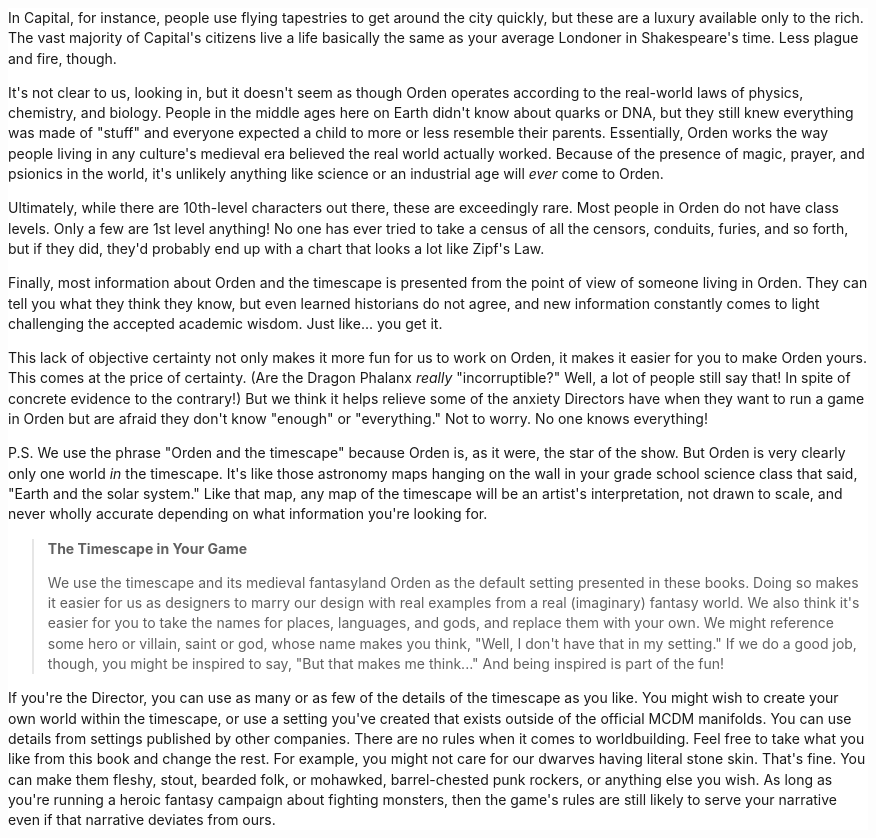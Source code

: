 In Capital, for instance, people use flying tapestries to get around the city quickly, but these are a luxury available only to the rich. The vast majority of Capital's citizens live a life basically the same as your average Londoner in Shakespeare's time. Less plague and fire, though.

It's not clear to us, looking in, but it doesn't seem as though Orden operates according to the real-world laws of physics, chemistry, and biology. People in the middle ages here on Earth didn't know about quarks or DNA, but they still knew everything was made of "stuff" and everyone expected a child to more or less resemble their parents. Essentially, Orden works the way people living in any culture's medieval era believed the real world actually worked. Because of the presence of magic, prayer, and psionics in the world, it's unlikely anything like science or an industrial age will *ever* come to Orden.

Ultimately, while there are 10th-level characters out there, these are exceedingly rare. Most people in Orden do not have class levels. Only a few are 1st level anything! No one has ever tried to take a census of all the censors, conduits, furies, and so forth, but if they did, they'd probably end up with a chart that looks a lot like Zipf's Law.

Finally, most information about Orden and the timescape is presented from the point of view of someone living in Orden. They can tell you what they think they know, but even learned historians do not agree, and new information constantly comes to light challenging the accepted academic wisdom. Just like... you get it.

This lack of objective certainty not only makes it more fun for us to work on Orden, it makes it easier for you to make Orden yours. This comes at the price of certainty. (Are the Dragon Phalanx *really* "incorruptible?" Well, a lot of people still say that! In spite of concrete evidence to the contrary!) But we think it helps relieve some of the anxiety Directors have when they want to run a game in Orden but are afraid they don't know "enough" or "everything." Not to worry. No one knows everything!

P.S. We use the phrase "Orden and the timescape" because Orden is, as it were, the star of the show. But Orden is very clearly only one world *in* the timescape. It's like those astronomy maps hanging on the wall in your grade school science class that said, "Earth and the solar system." Like that map, any map of the timescape will be an artist's interpretation, not drawn to scale, and never wholly accurate depending on what information you're looking for.


> **The Timescape in Your Game**
>
> We use the timescape and its medieval fantasyland Orden as the default setting presented in these books. Doing so makes it easier for us as designers to marry our design with real examples from a real (imaginary) fantasy world. We also think it's easier for you to take the names for places, languages, and gods, and replace them with your own. We might reference some hero or villain, saint or god, whose name makes you think, "Well, I don't have that in my setting." If we do a good job, though, you might be inspired to say, "But that makes me think..." And being inspired is part of the fun!

If you're the Director, you can use as many or as few of the details of the timescape as you like. You might wish to create your own world within the timescape, or use a setting you've created that exists outside of the official MCDM manifolds. You can use details from settings published by other companies. There are no rules when it comes to worldbuilding. Feel free to take what you like from this book and change the rest. For example, you might not care for our dwarves having literal stone skin. That's fine. You can make them fleshy, stout, bearded folk, or mohawked, barrel-chested punk rockers, or anything else you wish. As long as you're running a heroic fantasy campaign about fighting monsters, then the game's rules are still likely to serve your narrative even if that narrative deviates from ours.

